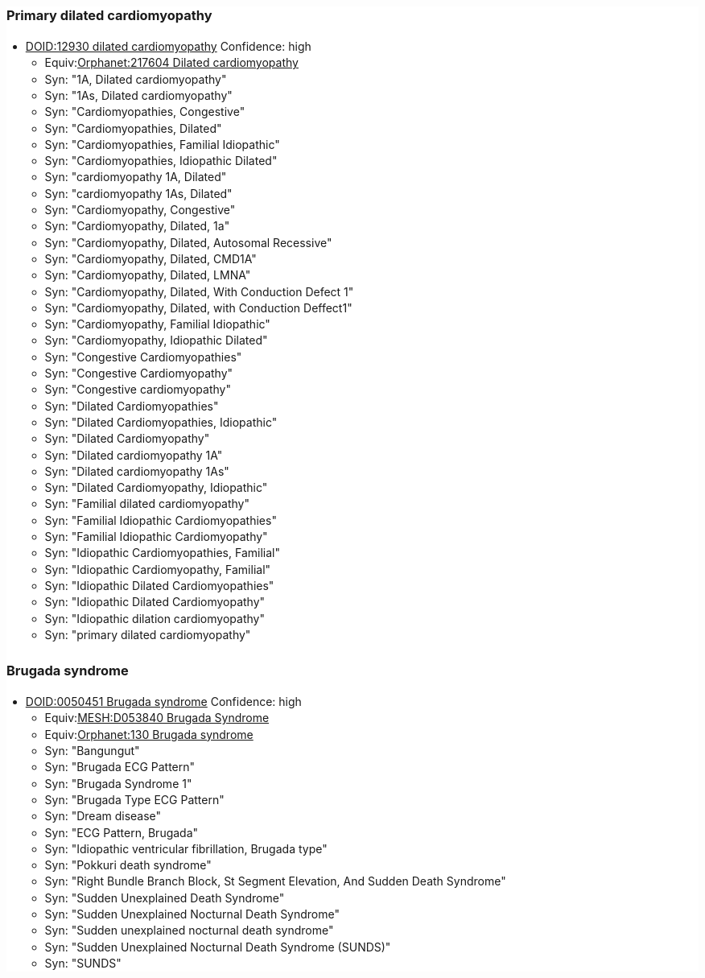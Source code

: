 ### Primary dilated cardiomyopathy
 * [DOID:12930 dilated cardiomyopathy](http://beta.monarchinitiative.org/disease/DOID:12930) Confidence: high
    * Equiv:[Orphanet:217604 Dilated cardiomyopathy](http://beta.monarchinitiative.org/disease/Orphanet:217604)
    * Syn: "1A, Dilated cardiomyopathy"
    * Syn: "1As, Dilated cardiomyopathy"
    * Syn: "Cardiomyopathies, Congestive"
    * Syn: "Cardiomyopathies, Dilated"
    * Syn: "Cardiomyopathies, Familial Idiopathic"
    * Syn: "Cardiomyopathies, Idiopathic Dilated"
    * Syn: "cardiomyopathy 1A, Dilated"
    * Syn: "cardiomyopathy 1As, Dilated"
    * Syn: "Cardiomyopathy, Congestive"
    * Syn: "Cardiomyopathy, Dilated, 1a"
    * Syn: "Cardiomyopathy, Dilated, Autosomal Recessive"
    * Syn: "Cardiomyopathy, Dilated, CMD1A"
    * Syn: "Cardiomyopathy, Dilated, LMNA"
    * Syn: "Cardiomyopathy, Dilated, With Conduction Defect 1"
    * Syn: "Cardiomyopathy, Dilated, with Conduction Deffect1"
    * Syn: "Cardiomyopathy, Familial Idiopathic"
    * Syn: "Cardiomyopathy, Idiopathic Dilated"
    * Syn: "Congestive Cardiomyopathies"
    * Syn: "Congestive Cardiomyopathy"
    * Syn: "Congestive cardiomyopathy"
    * Syn: "Dilated Cardiomyopathies"
    * Syn: "Dilated Cardiomyopathies, Idiopathic"
    * Syn: "Dilated Cardiomyopathy"
    * Syn: "Dilated cardiomyopathy 1A"
    * Syn: "Dilated cardiomyopathy 1As"
    * Syn: "Dilated Cardiomyopathy, Idiopathic"
    * Syn: "Familial dilated cardiomyopathy"
    * Syn: "Familial Idiopathic Cardiomyopathies"
    * Syn: "Familial Idiopathic Cardiomyopathy"
    * Syn: "Idiopathic Cardiomyopathies, Familial"
    * Syn: "Idiopathic Cardiomyopathy, Familial"
    * Syn: "Idiopathic Dilated Cardiomyopathies"
    * Syn: "Idiopathic Dilated Cardiomyopathy"
    * Syn: "Idiopathic dilation cardiomyopathy"
    * Syn: "primary dilated cardiomyopathy"

### Brugada syndrome
 * [DOID:0050451 Brugada syndrome](http://beta.monarchinitiative.org/disease/DOID:0050451) Confidence: high
    * Equiv:[MESH:D053840 Brugada Syndrome](http://beta.monarchinitiative.org/disease/MESH:D053840)
    * Equiv:[Orphanet:130 Brugada syndrome](http://beta.monarchinitiative.org/disease/Orphanet:130)
    * Syn: "Bangungut"
    * Syn: "Brugada ECG Pattern"
    * Syn: "Brugada Syndrome 1"
    * Syn: "Brugada Type ECG Pattern"
    * Syn: "Dream disease"
    * Syn: "ECG Pattern, Brugada"
    * Syn: "Idiopathic ventricular fibrillation, Brugada type"
    * Syn: "Pokkuri death syndrome"
    * Syn: "Right Bundle Branch Block, St Segment Elevation, And Sudden Death Syndrome"
    * Syn: "Sudden Unexplained Death Syndrome"
    * Syn: "Sudden Unexplained Nocturnal Death Syndrome"
    * Syn: "Sudden unexplained nocturnal death syndrome"
    * Syn: "Sudden Unexplained Nocturnal Death Syndrome (SUNDS)"
    * Syn: "SUNDS"

